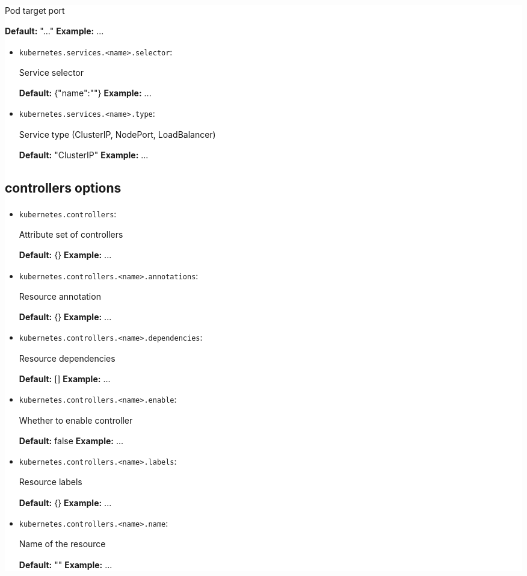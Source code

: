   Pod target port

  **Default:** "..."
  **Example:** ...

* `kubernetes.services.<name>.selector`:

  Service selector

  **Default:** {"name":""}
  **Example:** ...

* `kubernetes.services.<name>.type`:

  Service type (ClusterIP, NodePort, LoadBalancer)

  **Default:** "ClusterIP"
  **Example:** ...

## controllers options

* `kubernetes.controllers`:

  Attribute set of controllers

  **Default:** {}
  **Example:** ...

* `kubernetes.controllers.<name>.annotations`:

  Resource annotation

  **Default:** {}
  **Example:** ...

* `kubernetes.controllers.<name>.dependencies`:

  Resource dependencies

  **Default:** []
  **Example:** ...

* `kubernetes.controllers.<name>.enable`:

  Whether to enable controller

  **Default:** false
  **Example:** ...

* `kubernetes.controllers.<name>.labels`:

  Resource labels

  **Default:** {}
  **Example:** ...

* `kubernetes.controllers.<name>.name`:

  Name of the resource

  **Default:** ""
  **Example:** ...
